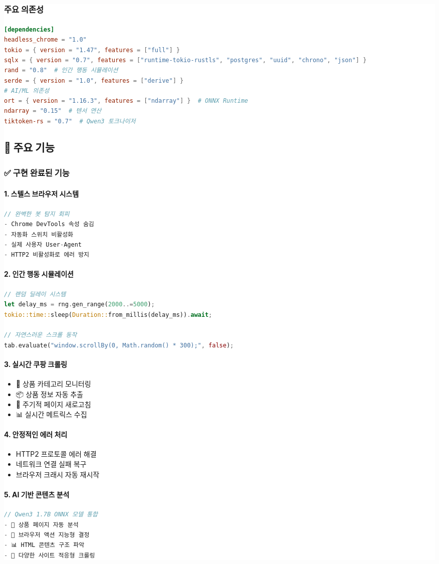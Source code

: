 ### 주요 의존성
```toml
[dependencies]
headless_chrome = "1.0"
tokio = { version = "1.47", features = ["full"] }
sqlx = { version = "0.7", features = ["runtime-tokio-rustls", "postgres", "uuid", "chrono", "json"] }
rand = "0.8"  # 인간 행동 시뮬레이션
serde = { version = "1.0", features = ["derive"] }
# AI/ML 의존성
ort = { version = "1.16.3", features = ["ndarray"] }  # ONNX Runtime
ndarray = "0.15"  # 텐서 연산
tiktoken-rs = "0.7"  # Qwen3 토크나이저
```

## 🚀 주요 기능

### ✅ 구현 완료된 기능

#### 1. **스텔스 브라우저 시스템**
```rust
// 완벽한 봇 탐지 회피
- Chrome DevTools 속성 숨김
- 자동화 스위치 비활성화  
- 실제 사용자 User-Agent
- HTTP2 비활성화로 에러 방지
```

#### 2. **인간 행동 시뮬레이션**
```rust
// 랜덤 딜레이 시스템
let delay_ms = rng.gen_range(2000..=5000);
tokio::time::sleep(Duration::from_millis(delay_ms)).await;

// 자연스러운 스크롤 동작
tab.evaluate("window.scrollBy(0, Math.random() * 300);", false);
```

#### 3. **실시간 쿠팡 크롤링**
- 🛒 상품 카테고리 모니터링
- 📦 상품 정보 자동 추출  
- 🔄 주기적 페이지 새로고침
- 📊 실시간 메트릭스 수집

#### 4. **안정적인 에러 처리**
- HTTP2 프로토콜 에러 해결
- 네트워크 연결 실패 복구
- 브라우저 크래시 자동 재시작

#### 5. **AI 기반 콘텐츠 분석**
```rust
// Qwen3 1.7B ONNX 모델 통합
- 🧠 상품 페이지 자동 분석
- 🎯 브라우저 액션 지능형 결정
- 📊 HTML 콘텐츠 구조 파악
- 🔄 다양한 사이트 적응형 크롤링
```
